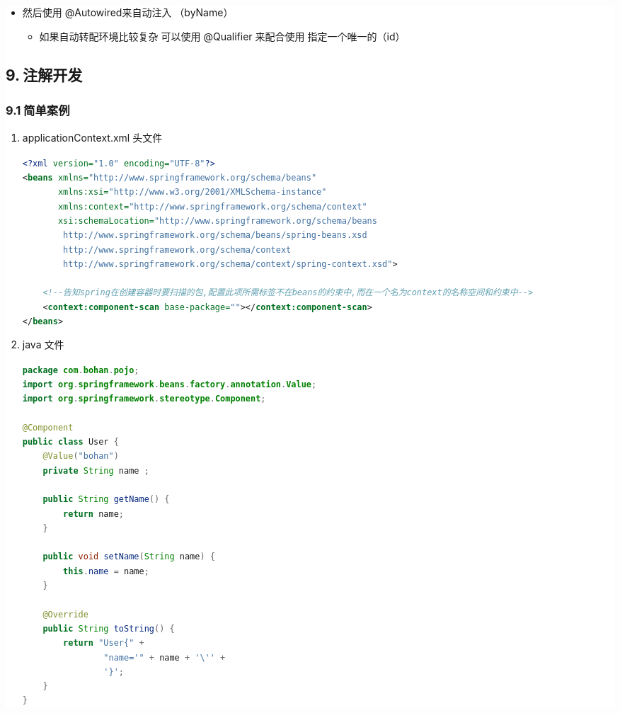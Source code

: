 * 然后使用 @Autowired来自动注入 （byName）

  * 如果自动转配环境比较复杂 可以使用 @Qualifier 来配合使用 指定一个唯一的（id）



## 9. 注解开发

### 9.1 简单案例

1. applicationContext.xml 头文件

   ```xml
   <?xml version="1.0" encoding="UTF-8"?>
   <beans xmlns="http://www.springframework.org/schema/beans"
          xmlns:xsi="http://www.w3.org/2001/XMLSchema-instance"
          xmlns:context="http://www.springframework.org/schema/context"
          xsi:schemaLocation="http://www.springframework.org/schema/beans
           http://www.springframework.org/schema/beans/spring-beans.xsd
           http://www.springframework.org/schema/context
           http://www.springframework.org/schema/context/spring-context.xsd">
   
       <!--告知spring在创建容器时要扫描的包,配置此项所需标签不在beans的约束中,而在一个名为context的名称空间和约束中-->
       <context:component-scan base-package=""></context:component-scan>
   </beans>
   
   ```

   

2. java 文件

   ```java
   package com.bohan.pojo;
   import org.springframework.beans.factory.annotation.Value;
   import org.springframework.stereotype.Component;
   
   @Component
   public class User {
       @Value("bohan")
       private String name ;
     
       public String getName() {
           return name;
       }
   
       public void setName(String name) {
           this.name = name;
       }
   
       @Override
       public String toString() {
           return "User{" +
                   "name='" + name + '\'' +
                   '}';
       }
   }
   
   ```
